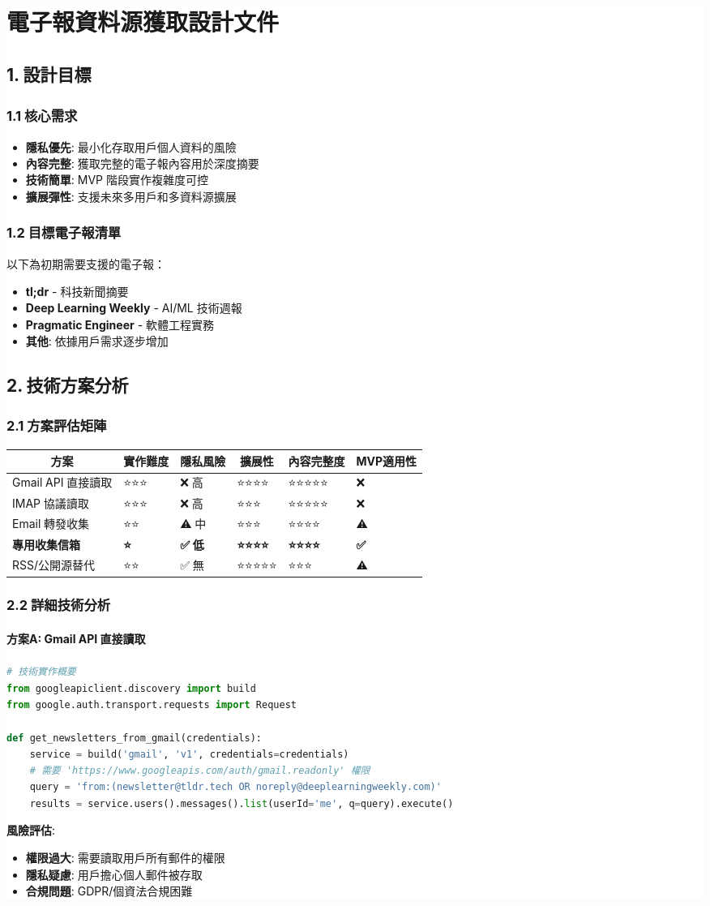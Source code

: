 # 電子報資料源獲取設計文件

## 1. 設計目標

### 1.1 核心需求
- **隱私優先**: 最小化存取用戶個人資料的風險
- **內容完整**: 獲取完整的電子報內容用於深度摘要
- **技術簡單**: MVP 階段實作複雜度可控
- **擴展彈性**: 支援未來多用戶和多資料源擴展

### 1.2 目標電子報清單
以下為初期需要支援的電子報：
- **tl;dr** - 科技新聞摘要
- **Deep Learning Weekly** - AI/ML 技術週報
- **Pragmatic Engineer** - 軟體工程實務
- **其他**: 依據用戶需求逐步增加

## 2. 技術方案分析

### 2.1 方案評估矩陣

| 方案 | 實作難度 | 隱私風險 | 擴展性 | 內容完整度 | MVP適用性 |
|------|----------|----------|--------|------------|-----------|
| Gmail API 直接讀取 | ⭐⭐⭐ | ❌ 高 | ⭐⭐⭐⭐ | ⭐⭐⭐⭐⭐ | ❌ |
| IMAP 協議讀取 | ⭐⭐⭐ | ❌ 高 | ⭐⭐⭐ | ⭐⭐⭐⭐⭐ | ❌ |
| Email 轉發收集 | ⭐⭐ | ⚠️ 中 | ⭐⭐⭐ | ⭐⭐⭐⭐ | ⚠️ |
| **專用收集信箱** | **⭐** | **✅ 低** | **⭐⭐⭐⭐** | **⭐⭐⭐⭐** | **✅** |
| RSS/公開源替代 | ⭐⭐ | ✅ 無 | ⭐⭐⭐⭐⭐ | ⭐⭐⭐ | ⚠️ |

### 2.2 詳細技術分析

#### 方案A: Gmail API 直接讀取
```python
# 技術實作概要
from googleapiclient.discovery import build
from google.auth.transport.requests import Request

def get_newsletters_from_gmail(credentials):
    service = build('gmail', 'v1', credentials=credentials)
    # 需要 'https://www.googleapis.com/auth/gmail.readonly' 權限
    query = 'from:(newsletter@tldr.tech OR noreply@deeplearningweekly.com)'
    results = service.users().messages().list(userId='me', q=query).execute()
```

**風險評估**:
- **權限過大**: 需要讀取用戶所有郵件的權限
- **隱私疑慮**: 用戶擔心個人郵件被存取
- **合規問題**: GDPR/個資法合規困難
